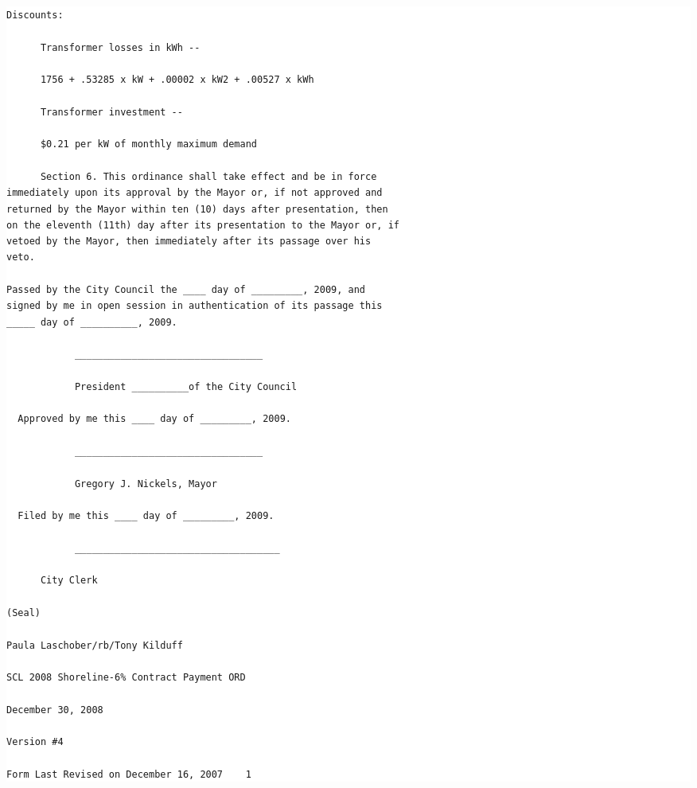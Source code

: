    Discounts:  
  
          Transformer losses in kWh --  
  
          1756 + .53285 x kW + .00002 x kW2 + .00527 x kWh  
  
          Transformer investment --  
  
          $0.21 per kW of monthly maximum demand  
  
          Section 6. This ordinance shall take effect and be in force  
    immediately upon its approval by the Mayor or, if not approved and  
    returned by the Mayor within ten (10) days after presentation, then  
    on the eleventh (11th) day after its presentation to the Mayor or, if  
    vetoed by the Mayor, then immediately after its passage over his  
    veto.  
  
    Passed by the City Council the ____ day of _________, 2009, and  
    signed by me in open session in authentication of its passage this  
    _____ day of __________, 2009.  
  
                _________________________________  
  
                President __________of the City Council  
  
      Approved by me this ____ day of _________, 2009.  
  
                _________________________________  
  
                Gregory J. Nickels, Mayor  
  
      Filed by me this ____ day of _________, 2009.  
  
                ____________________________________  
  
          City Clerk  
  
    (Seal)  
  
    Paula Laschober/rb/Tony Kilduff  
  
    SCL 2008 Shoreline-6% Contract Payment ORD  
  
    December 30, 2008  
  
    Version #4  
  
    Form Last Revised on December 16, 2007    1  
